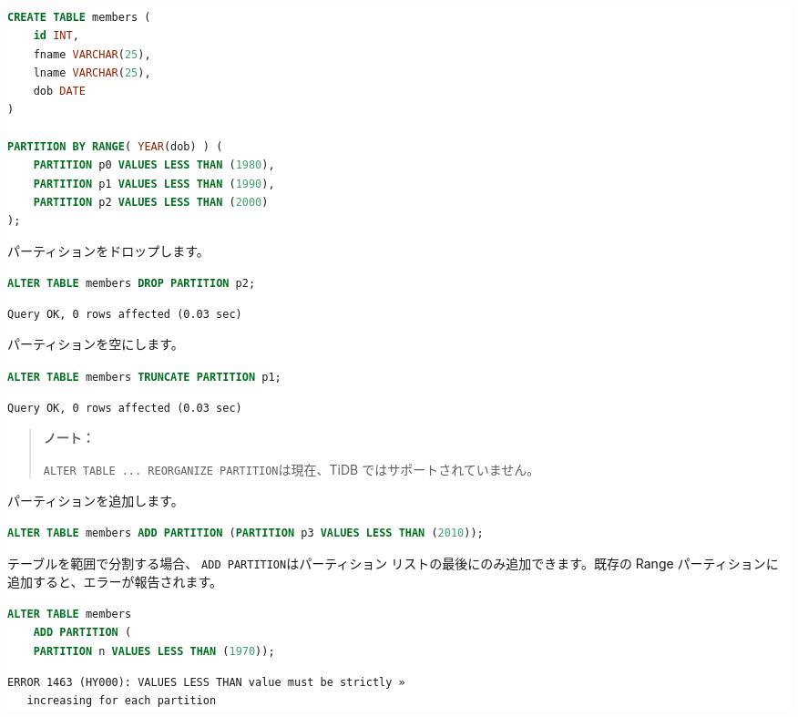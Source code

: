 
```sql
CREATE TABLE members (
    id INT,
    fname VARCHAR(25),
    lname VARCHAR(25),
    dob DATE
)

PARTITION BY RANGE( YEAR(dob) ) (
    PARTITION p0 VALUES LESS THAN (1980),
    PARTITION p1 VALUES LESS THAN (1990),
    PARTITION p2 VALUES LESS THAN (2000)
);
```

パーティションをドロップします。


```sql
ALTER TABLE members DROP PARTITION p2;
```

```
Query OK, 0 rows affected (0.03 sec)
```

パーティションを空にします。


```sql
ALTER TABLE members TRUNCATE PARTITION p1;
```

```
Query OK, 0 rows affected (0.03 sec)
```

> **ノート：**
>
> `ALTER TABLE ... REORGANIZE PARTITION`は現在、TiDB ではサポートされていません。

パーティションを追加します。


```sql
ALTER TABLE members ADD PARTITION (PARTITION p3 VALUES LESS THAN (2010));
```

テーブルを範囲で分割する場合、 `ADD PARTITION`はパーティション リストの最後にのみ追加できます。既存の Range パーティションに追加すると、エラーが報告されます。


```sql
ALTER TABLE members
    ADD PARTITION (
    PARTITION n VALUES LESS THAN (1970));
```

```
ERROR 1463 (HY000): VALUES LESS THAN value must be strictly »
   increasing for each partition
```
